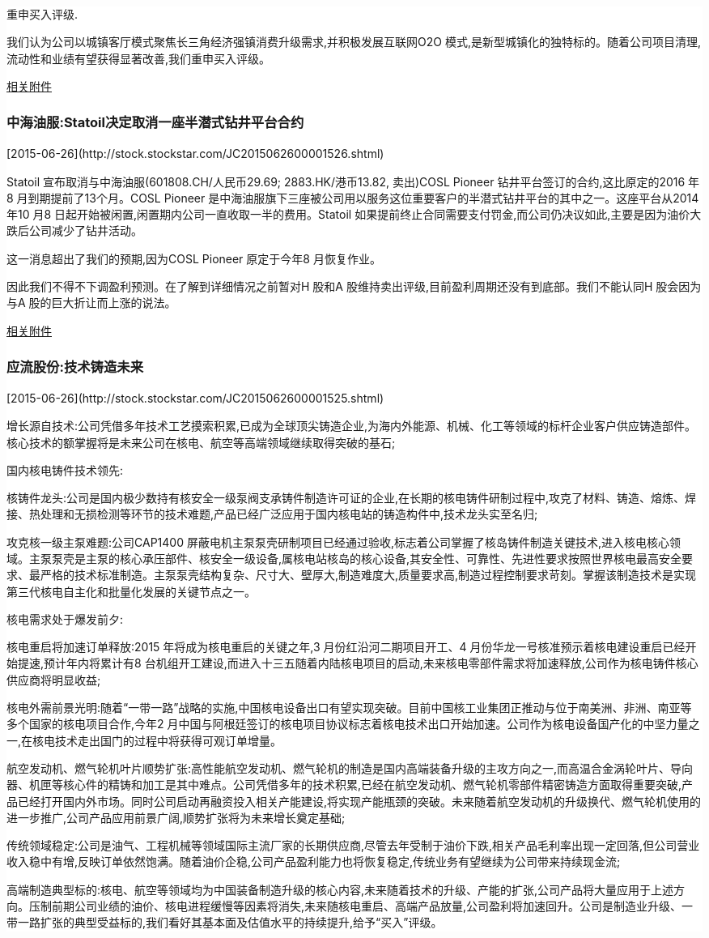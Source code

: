 重申买入评级.

我们认为公司以城镇客厅模式聚焦长三角经济强镇消费升级需求,并积极发展互联网O2O 模式,是新型城镇化的独特标的。随着公司项目清理,流动性和业绩有望获得显著改善,我们重申买入评级。




    

 
[相关附件](http://pg.jrj.com.cn/acc/Res/CN_RES/STOCK/2015/6/25/149424e9-a6e1-40b8-ab66-fc16d051becc.pdf)

 
<h3> 中海油服:Statoil决定取消一座半潜式钻井平台合约 </h3>
[2015-06-26](http://stock.stockstar.com/JC2015062600001526.shtml)
 
Statoil 宣布取消与中海油服(601808.CH/人民币29.69; 2883.HK/港币13.82, 卖出)COSL Pioneer 钻井平台签订的合约,这比原定的2016 年8 月到期提前了13个月。COSL Pioneer 是中海油服旗下三座被公司用以服务这位重要客户的半潜式钻井平台的其中之一。这座平台从2014 年10 月8 日起开始被闲置,闲置期内公司一直收取一半的费用。Statoil 如果提前终止合同需要支付罚金,而公司仍决议如此,主要是因为油价大跌后公司减少了钻井活动。

这一消息超出了我们的预期,因为COSL Pioneer 原定于今年8 月恢复作业。

因此我们不得不下调盈利预测。在了解到详细情况之前暂对H 股和A 股维持卖出评级,目前盈利周期还没有到底部。我们不能认同H 股会因为与A 股的巨大折让而上涨的说法。




    

 
[相关附件](http://pg.jrj.com.cn/acc/Res/CN_RES/STOCK/2015/6/25/2f220d35-9fc3-4dce-8bda-b6f4f5ccbf89.pdf)

 
<h3> 应流股份:技术铸造未来 </h3>
[2015-06-26](http://stock.stockstar.com/JC2015062600001525.shtml)
 
增长源自技术:公司凭借多年技术工艺摸索积累,已成为全球顶尖铸造企业,为海内外能源、机械、化工等领域的标杆企业客户供应铸造部件。核心技术的额掌握将是未来公司在核电、航空等高端领域继续取得突破的基石;

国内核电铸件技术领先:

核铸件龙头:公司是国内极少数持有核安全一级泵阀支承铸件制造许可证的企业,在长期的核电铸件研制过程中,攻克了材料、铸造、熔炼、焊接、热处理和无损检测等环节的技术难题,产品已经广泛应用于国内核电站的铸造构件中,技术龙头实至名归;

攻克核一级主泵难题:公司CAP1400 屏蔽电机主泵泵壳研制项目已经通过验收,标志着公司掌握了核岛铸件制造关键技术,进入核电核心领域。主泵泵壳是主泵的核心承压部件、核安全一级设备,属核电站核岛的核心设备,其安全性、可靠性、先进性要求按照世界核电最高安全要求、最严格的技术标准制造。主泵泵壳结构复杂、尺寸大、壁厚大,制造难度大,质量要求高,制造过程控制要求苛刻。掌握该制造技术是实现第三代核电自主化和批量化发展的关键节点之一。

核电需求处于爆发前夕:

核电重启将加速订单释放:2015 年将成为核电重启的关键之年,3 月份红沿河二期项目开工、4 月份华龙一号核准预示着核电建设重启已经开始提速,预计年内将累计有8 台机组开工建设,而进入十三五随着内陆核电项目的启动,未来核电零部件需求将加速释放,公司作为核电铸件核心供应商将明显收益;

核电外需前景光明:随着“一带一路”战略的实施,中国核电设备出口有望实现突破。目前中国核工业集团正推动与位于南美洲、非洲、南亚等多个国家的核电项目合作,今年2 月中国与阿根廷签订的核电项目协议标志着核电技术出口开始加速。公司作为核电设备国产化的中坚力量之一,在核电技术走出国门的过程中将获得可观订单增量。

航空发动机、燃气轮机叶片顺势扩张:高性能航空发动机、燃气轮机的制造是国内高端装备升级的主攻方向之一,而高温合金涡轮叶片、导向器、机匣等核心件的精铸和加工是其中难点。公司凭借多年的技术积累,已经在航空发动机、燃气轮机零部件精密铸造方面取得重要突破,产品已经打开国内外市场。同时公司启动再融资投入相关产能建设,将实现产能瓶颈的突破。未来随着航空发动机的升级换代、燃气轮机使用的进一步推广,公司产品应用前景广阔,顺势扩张将为未来增长奠定基础;

传统领域稳定:公司是油气、工程机械等领域国际主流厂家的长期供应商,尽管去年受制于油价下跌,相关产品毛利率出现一定回落,但公司营业收入稳中有增,反映订单依然饱满。随着油价企稳,公司产品盈利能力也将恢复稳定,传统业务有望继续为公司带来持续现金流;

高端制造典型标的:核电、航空等领域均为中国装备制造升级的核心内容,未来随着技术的升级、产能的扩张,公司产品将大量应用于上述方向。压制前期公司业绩的油价、核电进程缓慢等因素将消失,未来随核电重启、高端产品放量,公司盈利将加速回升。公司是制造业升级、一带一路扩张的典型受益标的,我们看好其基本面及估值水平的持续提升,给予“买入”评级。
